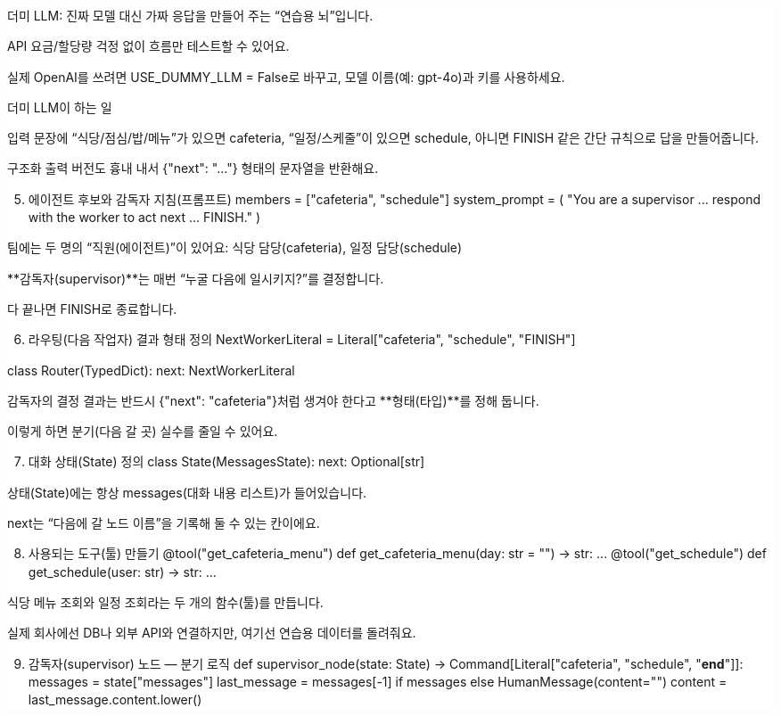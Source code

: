 더미 LLM: 진짜 모델 대신 가짜 응답을 만들어 주는 “연습용 뇌”입니다.

API 요금/할당량 걱정 없이 흐름만 테스트할 수 있어요.

실제 OpenAI를 쓰려면 USE_DUMMY_LLM = False로 바꾸고, 모델 이름(예: gpt-4o)과 키를 사용하세요.

더미 LLM이 하는 일

입력 문장에 “식당/점심/밥/메뉴”가 있으면 cafeteria, “일정/스케줄”이 있으면 schedule, 아니면 FINISH 같은 간단 규칙으로 답을 만들어줍니다.

구조화 출력 버전도 흉내 내서 {"next": "..."} 형태의 문자열을 반환해요.

5) 에이전트 후보와 감독자 지침(프롬프트)
members = ["cafeteria", "schedule"]
system_prompt = (
  "You are a supervisor ... respond with the worker to act next ... FINISH."
)


팀에는 두 명의 “직원(에이전트)”이 있어요: 식당 담당(cafeteria), 일정 담당(schedule)

**감독자(supervisor)**는 매번 “누굴 다음에 일시키지?”를 결정합니다.

다 끝나면 FINISH로 종료합니다.

6) 라우팅(다음 작업자) 결과 형태 정의
NextWorkerLiteral = Literal["cafeteria", "schedule", "FINISH"]

class Router(TypedDict):
    next: NextWorkerLiteral


감독자의 결정 결과는 반드시 {"next": "cafeteria"}처럼 생겨야 한다고 **형태(타입)**를 정해 둡니다.

이렇게 하면 분기(다음 갈 곳) 실수를 줄일 수 있어요.

7) 대화 상태(State) 정의
class State(MessagesState):
    next: Optional[str]


상태(State)에는 항상 messages(대화 내용 리스트)가 들어있습니다.

next는 “다음에 갈 노드 이름”을 기록해 둘 수 있는 칸이에요.

8) 사용되는 도구(툴) 만들기
@tool("get_cafeteria_menu")
def get_cafeteria_menu(day: str = "") -> str: ...
@tool("get_schedule")
def get_schedule(user: str) -> str: ...


식당 메뉴 조회와 일정 조회라는 두 개의 함수(툴)를 만듭니다.

실제 회사에선 DB나 외부 API와 연결하지만, 여기선 연습용 데이터를 돌려줘요.

9) 감독자(supervisor) 노드 — 분기 로직
def supervisor_node(state: State) -> Command[Literal["cafeteria", "schedule", "__end__"]]:
    messages = state["messages"]
    last_message = messages[-1] if messages else HumanMessage(content="")
    content = last_message.content.lower()
